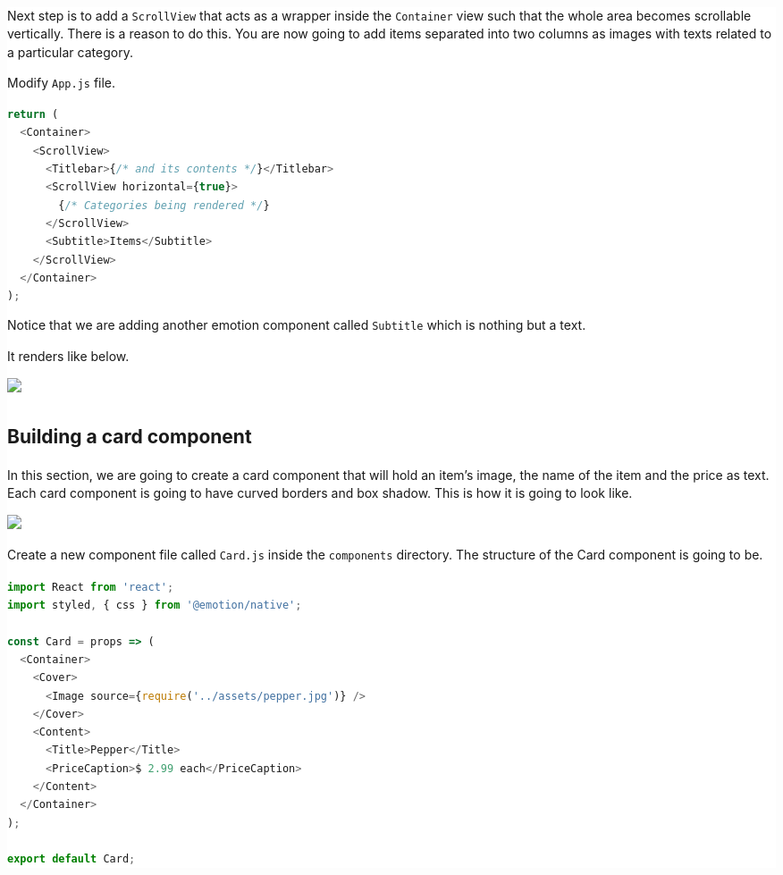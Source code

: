 Next step is to add a `ScrollView` that acts as a wrapper inside the `Container` view such that the whole area becomes scrollable vertically. There is a reason to do this. You are now going to add items separated into two columns as images with texts related to a particular category.

Modify `App.js` file.

```js
return (
  <Container>
    <ScrollView>
      <Titlebar>{/* and its contents */}</Titlebar>
      <ScrollView horizontal={true}>
        {/* Categories being rendered */}
      </ScrollView>
      <Subtitle>Items</Subtitle>
    </ScrollView>
  </Container>
);
```

Notice that we are adding another emotion component called `Subtitle` which is nothing but a text.

It renders like below.

![](https://cdn-images-1.medium.com/max/800/1*pm3WO-qUP4JhE3yagUo93A.png)

## Building a card component

In this section, we are going to create a card component that will hold an item’s image, the name of the item and the price as text. Each card component is going to have curved borders and box shadow. This is how it is going to look like.

![](https://cdn-images-1.medium.com/max/800/1*LACepyEU54zhnt028sfh5g.png)

Create a new component file called `Card.js` inside the `components` directory. The structure of the Card component is going to be.

```js
import React from 'react';
import styled, { css } from '@emotion/native';

const Card = props => (
  <Container>
    <Cover>
      <Image source={require('../assets/pepper.jpg')} />
    </Cover>
    <Content>
      <Title>Pepper</Title>
      <PriceCaption>$ 2.99 each</PriceCaption>
    </Content>
  </Container>
);

export default Card;
```
